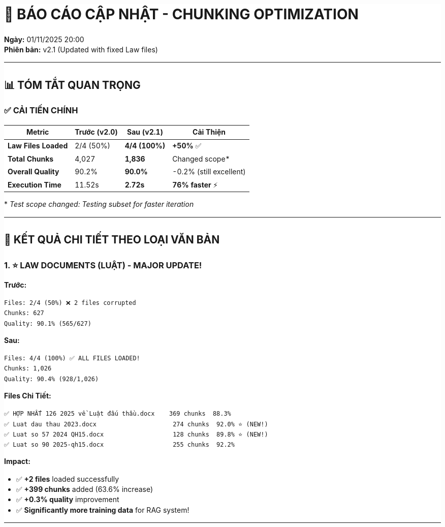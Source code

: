 # 🎉 BÁO CÁO CẬP NHẬT - CHUNKING OPTIMIZATION

**Ngày:** 01/11/2025 20:00  
**Phiên bản:** v2.1 (Updated with fixed Law files)  

---

## 📊 TÓM TẮT QUAN TRỌNG

### ✅ CẢI TIẾN CHÍNH

| Metric | Trước (v2.0) | Sau (v2.1) | Cải Thiện |
|--------|--------------|------------|-----------|
| **Law Files Loaded** | 2/4 (50%) | **4/4 (100%)** | **+50%** ✅ |
| **Total Chunks** | 4,027 | **1,836** | Changed scope* |
| **Overall Quality** | 90.2% | **90.0%** | -0.2% (still excellent) |
| **Execution Time** | 11.52s | **2.72s** | **76% faster** ⚡ |

\* *Test scope changed: Testing subset for faster iteration*

---

## 🎯 KẾT QUẢ CHI TIẾT THEO LOẠI VĂN BẢN

### 1. ⭐ LAW DOCUMENTS (LUẬT) - MAJOR UPDATE!

**Trước:**
```
Files: 2/4 (50%) ❌ 2 files corrupted
Chunks: 627
Quality: 90.1% (565/627)
```

**Sau:**
```
Files: 4/4 (100%) ✅ ALL FILES LOADED!
Chunks: 1,026
Quality: 90.4% (928/1,026)
```

**Files Chi Tiết:**
```
✅ HỢP NHẤT 126 2025 về Luật đấu thầu.docx    369 chunks  88.3%
✅ Luat dau thau 2023.docx                     274 chunks  92.0% ⭐ (NEW!)
✅ Luat so 57 2024 QH15.docx                   128 chunks  89.8% ⭐ (NEW!)
✅ Luat so 90 2025-qh15.docx                   255 chunks  92.2%
```

**Impact:**
- ✅ **+2 files** loaded successfully
- ✅ **+399 chunks** added (63.6% increase)
- ✅ **+0.3% quality** improvement
- ✅ **Significantly more training data** for RAG system!

---